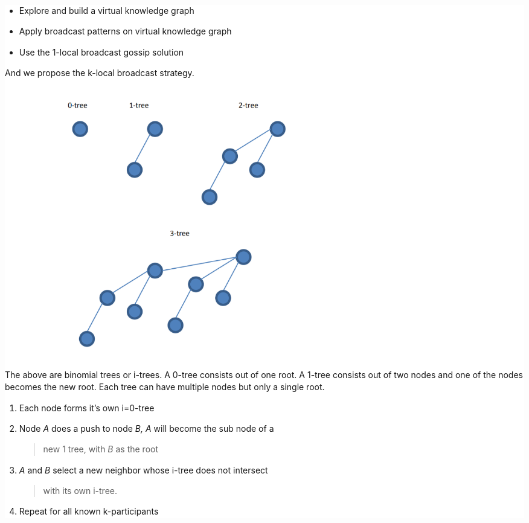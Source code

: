 -   Explore and build a virtual knowledge graph

-   Apply broadcast patterns on virtual knowledge graph

-   Use the 1-local broadcast gossip solution

And we propose the k-local broadcast strategy.

<img src="./gossip/image2.png" style="width:6.27083in;height:4.65278in" />

The above are binomial trees or i-trees. A 0-tree consists out of one
root. A 1-tree consists out of two nodes and one of the nodes becomes
the new root. Each tree can have multiple nodes but only a single root.

1.  Each node forms it’s own i=0-tree

2.  Node *A* does a push to node *B, A* will become the sub node of a
    > new 1 tree, with *B* as the root

3.  *A* and *B* select a new neighbor whose i-tree does not intersect
    > with its own i-tree.

4.  Repeat for all known k-participants
